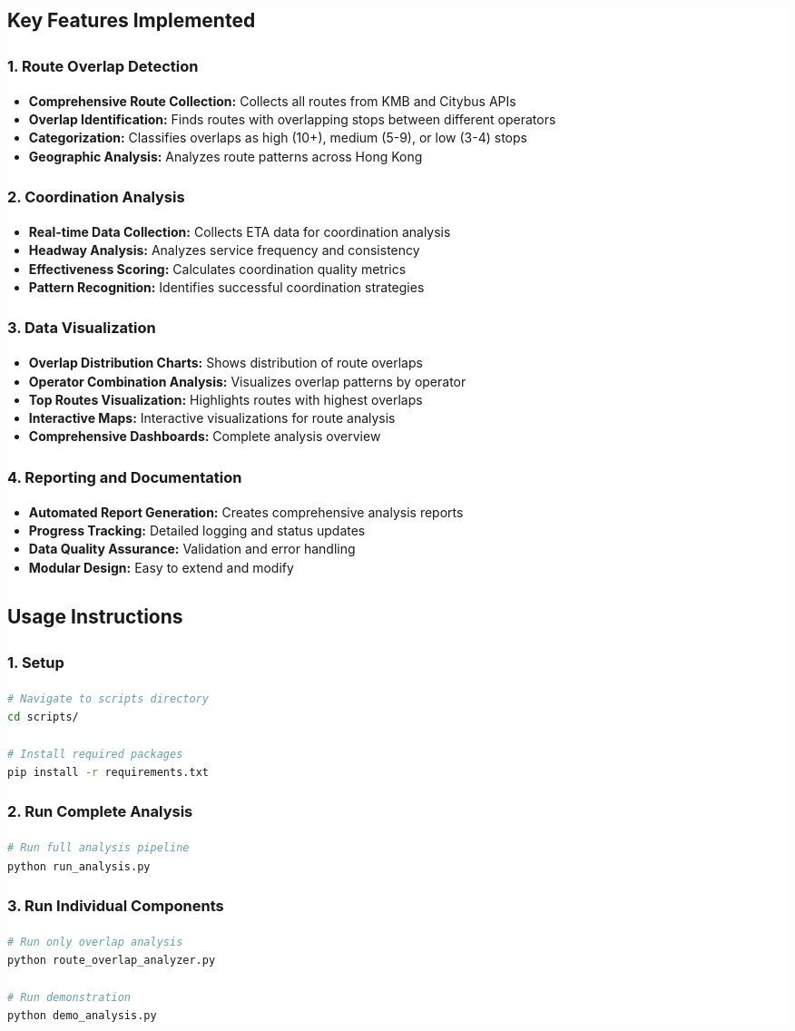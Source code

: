 ## Key Features Implemented

### 1. Route Overlap Detection
- **Comprehensive Route Collection:** Collects all routes from KMB and Citybus APIs
- **Overlap Identification:** Finds routes with overlapping stops between different operators
- **Categorization:** Classifies overlaps as high (10+), medium (5-9), or low (3-4) stops
- **Geographic Analysis:** Analyzes route patterns across Hong Kong

### 2. Coordination Analysis
- **Real-time Data Collection:** Collects ETA data for coordination analysis
- **Headway Analysis:** Analyzes service frequency and consistency
- **Effectiveness Scoring:** Calculates coordination quality metrics
- **Pattern Recognition:** Identifies successful coordination strategies

### 3. Data Visualization
- **Overlap Distribution Charts:** Shows distribution of route overlaps
- **Operator Combination Analysis:** Visualizes overlap patterns by operator
- **Top Routes Visualization:** Highlights routes with highest overlaps
- **Interactive Maps:** Interactive visualizations for route analysis
- **Comprehensive Dashboards:** Complete analysis overview

### 4. Reporting and Documentation
- **Automated Report Generation:** Creates comprehensive analysis reports
- **Progress Tracking:** Detailed logging and status updates
- **Data Quality Assurance:** Validation and error handling
- **Modular Design:** Easy to extend and modify

## Usage Instructions

### 1. Setup
```bash
# Navigate to scripts directory
cd scripts/

# Install required packages
pip install -r requirements.txt
```

### 2. Run Complete Analysis
```bash
# Run full analysis pipeline
python run_analysis.py
```

### 3. Run Individual Components
```bash
# Run only overlap analysis
python route_overlap_analyzer.py

# Run demonstration
python demo_analysis.py
```

